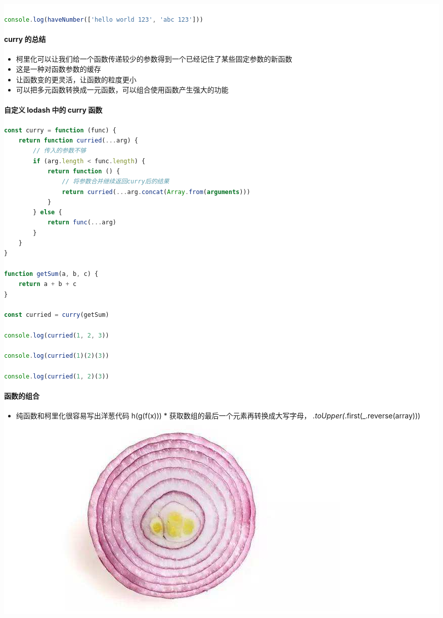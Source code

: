 ```js

console.log(haveNumber(['hello world 123', 'abc 123']))
```

#### curry 的总结

-   柯里化可以让我们给一个函数传递较少的参数得到一个已经记住了某些固定参数的新函数
-   这是一种对函数参数的缓存
-   让函数变的更灵活，让函数的粒度更小
-   可以把多元函数转换成一元函数，可以组合使用函数产生强大的功能

#### 自定义 lodash 中的 curry 函数

```js
const curry = function (func) {
	return function curried(...arg) {
		// 传入的参数不够
		if (arg.length < func.length) {
			return function () {
				// 将参数合并继续返回curry后的结果
				return curried(...arg.concat(Array.from(arguments)))
			}
		} else {
			return func(...arg)
		}
	}
}

function getSum(a, b, c) {
	return a + b + c
}

const curried = curry(getSum)

console.log(curried(1, 2, 3))

console.log(curried(1)(2)(3))

console.log(curried(1, 2)(3))
```

#### 函数的组合

-   纯函数和柯里化很容易写出洋葱代码 h(g(f(x))) \* 获取数组的最后一个元素再转换成大写字母， _.toUpper(_.first(\_.reverse(array)))
    ![8834e8783ab9237b98c72b167bc4cd10](函数式编程.resources/838F8EA7-DAAA-4F35-BAAD-810D81127648.jpg)
